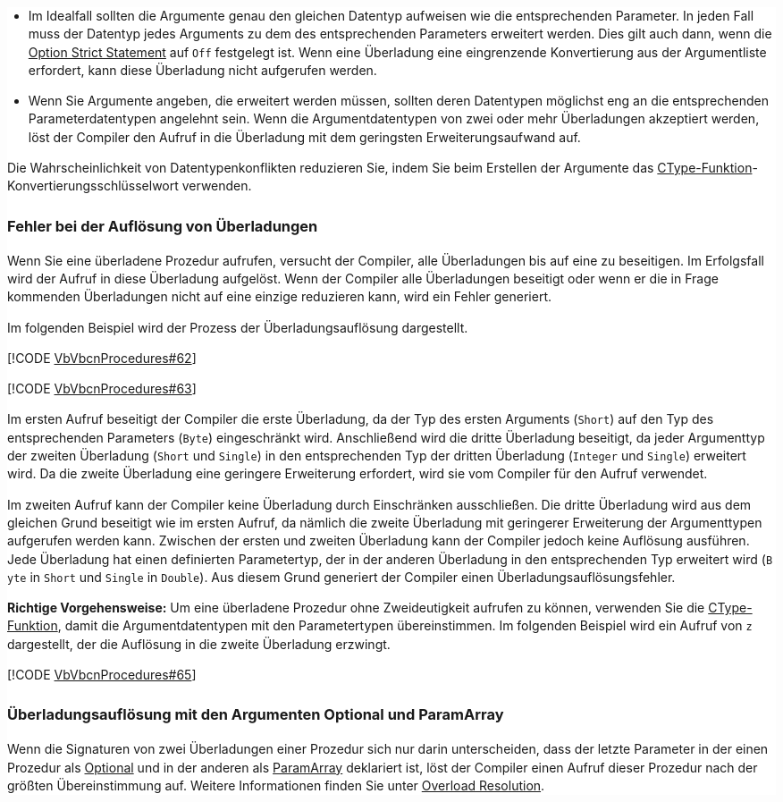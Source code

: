 -   Im Idealfall sollten die Argumente genau den gleichen Datentyp aufweisen wie die entsprechenden Parameter.  In jeden Fall muss der Datentyp jedes Arguments zu dem des entsprechenden Parameters erweitert werden.  Dies gilt auch dann, wenn die [Option Strict Statement](../../../../visual-basic/language-reference/statements/option-strict-statement.md) auf `Off` festgelegt ist.  Wenn eine Überladung eine eingrenzende Konvertierung aus der Argumentliste erfordert, kann diese Überladung nicht aufgerufen werden.  
  
-   Wenn Sie Argumente angeben, die erweitert werden müssen, sollten deren Datentypen möglichst eng an die entsprechenden Parameterdatentypen angelehnt sein.  Wenn die Argumentdatentypen von zwei oder mehr Überladungen akzeptiert werden, löst der Compiler den Aufruf in die Überladung mit dem geringsten Erweiterungsaufwand auf.  
  
 Die Wahrscheinlichkeit von Datentypenkonflikten reduzieren Sie, indem Sie beim Erstellen der Argumente das [CType\-Funktion](../../../../visual-basic/language-reference/functions/ctype-function.md)\-Konvertierungsschlüsselwort verwenden.  
  
### Fehler bei der Auflösung von Überladungen  
 Wenn Sie eine überladene Prozedur aufrufen, versucht der Compiler, alle Überladungen bis auf eine zu beseitigen.  Im Erfolgsfall wird der Aufruf in diese Überladung aufgelöst.  Wenn der Compiler alle Überladungen beseitigt oder wenn er die in Frage kommenden Überladungen nicht auf eine einzige reduzieren kann, wird ein Fehler generiert.  
  
 Im folgenden Beispiel wird der Prozess der Überladungsauflösung dargestellt.  
  
 [!CODE [VbVbcnProcedures#62](../CodeSnippet/VS_Snippets_VBCSharp/VbVbcnProcedures#62)]  
  
 [!CODE [VbVbcnProcedures#63](../CodeSnippet/VS_Snippets_VBCSharp/VbVbcnProcedures#63)]  
  
 Im ersten Aufruf beseitigt der Compiler die erste Überladung, da der Typ des ersten Arguments \(`Short`\) auf den Typ des entsprechenden Parameters \(`Byte`\) eingeschränkt wird.  Anschließend wird die dritte Überladung beseitigt, da jeder Argumenttyp der zweiten Überladung \(`Short` und `Single`\) in den entsprechenden Typ der dritten Überladung \(`Integer` und `Single`\) erweitert wird.  Da die zweite Überladung eine geringere Erweiterung erfordert, wird sie vom Compiler für den Aufruf verwendet.  
  
 Im zweiten Aufruf kann der Compiler keine Überladung durch Einschränken ausschließen.  Die dritte Überladung wird aus dem gleichen Grund beseitigt wie im ersten Aufruf, da nämlich die zweite Überladung mit geringerer Erweiterung der Argumenttypen aufgerufen werden kann.  Zwischen der ersten und zweiten Überladung kann der Compiler jedoch keine Auflösung ausführen.  Jede Überladung hat einen definierten Parametertyp, der in der anderen Überladung in den entsprechenden Typ erweitert wird \(`Byte` in `Short` und `Single` in `Double`\).  Aus diesem Grund generiert der Compiler einen Überladungsauflösungsfehler.  
  
 **Richtige Vorgehensweise:** Um eine überladene Prozedur ohne Zweideutigkeit aufrufen zu können, verwenden Sie die [CType\-Funktion](../../../../visual-basic/language-reference/functions/ctype-function.md), damit die Argumentdatentypen mit den Parametertypen übereinstimmen.  Im folgenden Beispiel wird ein Aufruf von `z` dargestellt, der die Auflösung in die zweite Überladung erzwingt.  
  
 [!CODE [VbVbcnProcedures#65](../CodeSnippet/VS_Snippets_VBCSharp/VbVbcnProcedures#65)]  
  
### Überladungsauflösung mit den Argumenten Optional und ParamArray  
 Wenn die Signaturen von zwei Überladungen einer Prozedur sich nur darin unterscheiden, dass der letzte Parameter in der einen Prozedur als [Optional](../../../../visual-basic/language-reference/modifiers/optional.md) und in der anderen als [ParamArray](../../../../visual-basic/language-reference/modifiers/paramarray.md) deklariert ist, löst der Compiler einen Aufruf dieser Prozedur nach der größten Übereinstimmung auf.  Weitere Informationen finden Sie unter [Overload Resolution](../../../../visual-basic/programming-guide/language-features/procedures/overload-resolution.md).  
  